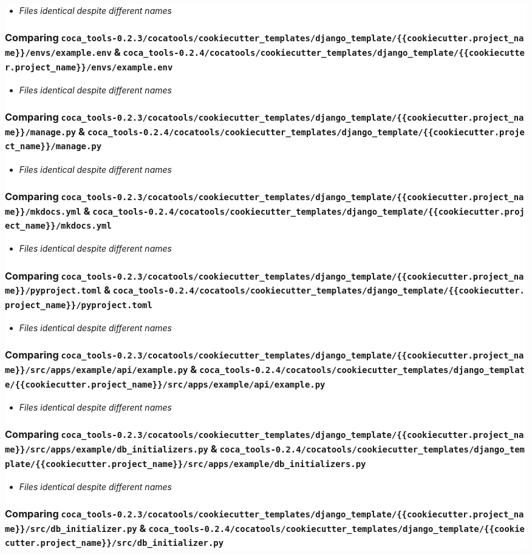  * *Files identical despite different names*

### Comparing `coca_tools-0.2.3/cocatools/cookiecutter_templates/django_template/{{cookiecutter.project_name}}/envs/example.env` & `coca_tools-0.2.4/cocatools/cookiecutter_templates/django_template/{{cookiecutter.project_name}}/envs/example.env`

 * *Files identical despite different names*

### Comparing `coca_tools-0.2.3/cocatools/cookiecutter_templates/django_template/{{cookiecutter.project_name}}/manage.py` & `coca_tools-0.2.4/cocatools/cookiecutter_templates/django_template/{{cookiecutter.project_name}}/manage.py`

 * *Files identical despite different names*

### Comparing `coca_tools-0.2.3/cocatools/cookiecutter_templates/django_template/{{cookiecutter.project_name}}/mkdocs.yml` & `coca_tools-0.2.4/cocatools/cookiecutter_templates/django_template/{{cookiecutter.project_name}}/mkdocs.yml`

 * *Files identical despite different names*

### Comparing `coca_tools-0.2.3/cocatools/cookiecutter_templates/django_template/{{cookiecutter.project_name}}/pyproject.toml` & `coca_tools-0.2.4/cocatools/cookiecutter_templates/django_template/{{cookiecutter.project_name}}/pyproject.toml`

 * *Files identical despite different names*

### Comparing `coca_tools-0.2.3/cocatools/cookiecutter_templates/django_template/{{cookiecutter.project_name}}/src/apps/example/api/example.py` & `coca_tools-0.2.4/cocatools/cookiecutter_templates/django_template/{{cookiecutter.project_name}}/src/apps/example/api/example.py`

 * *Files identical despite different names*

### Comparing `coca_tools-0.2.3/cocatools/cookiecutter_templates/django_template/{{cookiecutter.project_name}}/src/apps/example/db_initializers.py` & `coca_tools-0.2.4/cocatools/cookiecutter_templates/django_template/{{cookiecutter.project_name}}/src/apps/example/db_initializers.py`

 * *Files identical despite different names*

### Comparing `coca_tools-0.2.3/cocatools/cookiecutter_templates/django_template/{{cookiecutter.project_name}}/src/db_initializer.py` & `coca_tools-0.2.4/cocatools/cookiecutter_templates/django_template/{{cookiecutter.project_name}}/src/db_initializer.py`
